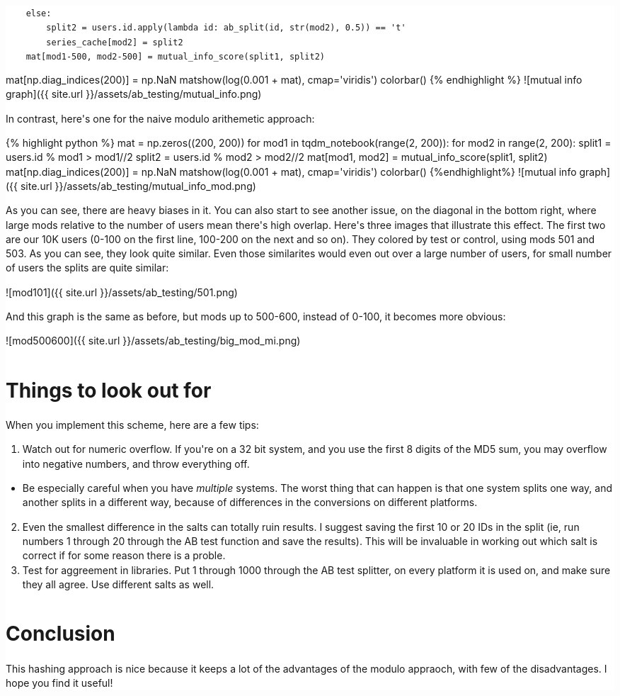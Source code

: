         else:
            split2 = users.id.apply(lambda id: ab_split(id, str(mod2), 0.5)) == 't'
            series_cache[mod2] = split2
        mat[mod1-500, mod2-500] = mutual_info_score(split1, split2)
mat[np.diag_indices(200)] = np.NaN
matshow(log(0.001 + mat), cmap='viridis')
colorbar()
{% endhighlight %}
![mutual info graph]({{ site.url }}/assets/ab_testing/mutual_info.png)

In contrast, here's one for the naive modulo arithemetic approach:

{% highlight python %}
mat = np.zeros((200, 200))
for mod1 in tqdm_notebook(range(2, 200)):
    for mod2 in range(2, 200):
        split1 = users.id % mod1 > mod1//2
        split2 = users.id % mod2 > mod2//2
        mat[mod1, mod2] = mutual_info_score(split1, split2)
mat[np.diag_indices(200)] = np.NaN
matshow(log(0.001 + mat), cmap='viridis')
colorbar()
{%endhighlight%} 
![mutual info graph]({{ site.url }}/assets/ab_testing/mutual_info_mod.png)

As you can see, there are heavy biases in it. You can also start to see another issue, on the diagonal in the bottom right, where large mods relative to the number of users mean there's high overlap.
Here's three images that illustrate this effect. The first two are our 10K users (0-100 on the first line, 100-200 on the next and so on). They colored by test or control, using mods 501 and 503. As you can see, they look quite similar. Even those similarites would even out over a large number of users, for small number of users the splits are quite similar:
 
![mod101]({{ site.url }}/assets/ab_testing/501.png)

And this graph is the same as before, but mods up to 500-600, instead of 0-100, it becomes more obvious:

![mod500600]({{ site.url }}/assets/ab_testing/big_mod_mi.png)


# Things to look out for
When you implement this scheme, here are a few tips:

1. Watch out for numeric overflow. If you're on a 32 bit system, and you use the first 8 digits of the MD5 sum, you may overflow into negative numbers, and throw everything off.
 - Be especially careful when you have _multiple_ systems. The worst thing that can happen is that one system splits one way, and another splits in a different way, because of differences in the conversions on different platforms.
2. Even the smallest difference in the salts can totally ruin results. I suggest saving the first 10 or 20 IDs in the split (ie, run numbers 1 through 20 through the AB test function and save the results). This will be invaluable in working out which salt is correct if for some reason there is a proble.
3. Test for aggreement in libraries. Put 1 through 1000 through the AB test splitter, on every platform it is used on, and make sure they all agree. Use different salts as well.

# Conclusion
This hashing approach is nice because it keeps a lot of the advantages of the modulo appraoch, with few of the disadvantages. I hope you find it useful!
